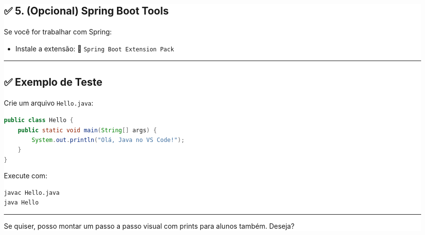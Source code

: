 ## ✅ 5. (Opcional) **Spring Boot Tools**

Se você for trabalhar com Spring:

-   Instale a extensão:
    🔹 `Spring Boot Extension Pack`

---

## ✅ Exemplo de Teste

Crie um arquivo `Hello.java`:

```java
public class Hello {
    public static void main(String[] args) {
        System.out.println("Olá, Java no VS Code!");
    }
}
```

Execute com:

```bash
javac Hello.java
java Hello
```

---

Se quiser, posso montar um passo a passo visual com prints para alunos também. Deseja?
